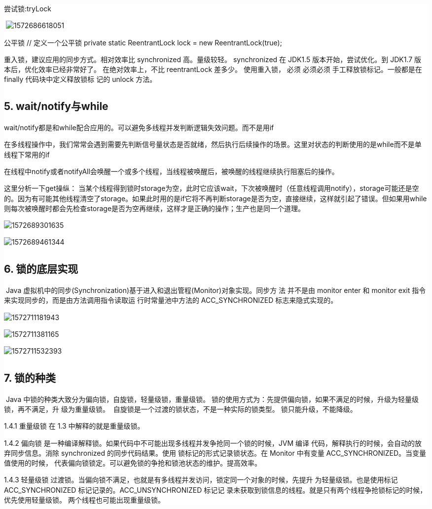  尝试锁:tryLock

​    ![1572686618051](C:\Users\帅帅\AppData\Roaming\Typora\typora-user-images\1572686618051.png)

 公平锁 
// 定义一个公平锁 private static ReentrantLock lock = new ReentrantLock(true);

重入锁，建议应用的同步方式。相对效率比 synchronized 高。量级较轻。 synchronized 在 JDK1.5 版本开始，尝试优化。到 JDK1.7 版本后，优化效率已经非常好了。 在绝对效率上，不比 reentrantLock 差多少。 使用重入锁， 必须 必须必须 手工释放锁标记。一般都是在 finally 代码块中定义释放锁标 记的 unlock 方法。 

## 5. wait/notify与while

wait/notify都是和while配合应用的。可以避免多线程并发判断逻辑失效问题。而不是用if

在多线程操作中，我们常常会遇到需要先判断信号量状态是否就绪，然后执行后续操作的场景。这里对状态的判断使用的是while而不是单线程下常用的if

在线程中notify或者notifyAll会唤醒一个或多个线程，当线程被唤醒后，被唤醒的线程继续执行阻塞后的操作。

这里分析一下get操纵： 当某个线程得到锁时storage为空，此时它应该wait，下次被唤醒时（任意线程调用notify），storage可能还是空的。因为有可能其他线程清空了storage。如果此时用的是if它将不再判断storage是否为空，直接继续，这样就引起了错误。但如果用while则每次被唤醒时都会先检查storage是否为空再继续，这样才是正确的操作；生产也是同一个道理。

 ![1572689301635](C:\Users\帅帅\AppData\Roaming\Typora\typora-user-images\1572689301635.png)

![1572689461344](C:\Users\帅帅\AppData\Roaming\Typora\typora-user-images\1572689461344.png)

## 6.  锁的底层实现 

​       Java 虚拟机中的同步(Synchronization)基于进入和退出管程(Monitor)对象实现。同步方 法 并不是由 monitor enter 和 monitor exit 指令来实现同步的，而是由方法调用指令读取运 行时常量池中方法的 ACC_SYNCHRONIZED 标志来隐式实现的。 

![1572711181943](C:\Users\帅帅\AppData\Roaming\Typora\typora-user-images\1572711181943.png)

![1572711381165](C:\Users\帅帅\AppData\Roaming\Typora\typora-user-images\1572711381165.png)

![1572711532393](C:\Users\帅帅\AppData\Roaming\Typora\typora-user-images\1572711532393.png)

## 7. 锁的种类

​        Java 中锁的种类大致分为偏向锁，自旋锁，轻量级锁，重量级锁。 锁的使用方式为：先提供偏向锁，如果不满足的时候，升级为轻量级锁，再不满足，升 级为重量级锁。
​         自旋锁是一个过渡的锁状态，不是一种实际的锁类型。 
​         锁只能升级，不能降级。

1.4.1 重量级锁 
在 1.3 中解释的就是重量级锁。


1.4.2 偏向锁 
是一种编译解释锁。如果代码中不可能出现多线程并发争抢同一个锁的时候，JVM 编译 代码，解释执行的时候，会自动的放弃同步信息。消除 synchronized 的同步代码结果。使用 锁标记的形式记录锁状态。在 Monitor 中有变量 ACC_SYNCHRONIZED。当变量值使用的时候， 代表偏向锁锁定。可以避免锁的争抢和锁池状态的维护。提高效率。 

1.4.3 轻量级锁 
过渡锁。当偏向锁不满足，也就是有多线程并发访问，锁定同一个对象的时候，先提升 为轻量级锁。也是使用标记 ACC_SYNCHRONIZED 标记记录的。ACC_UNSYNCHRONIZED 标记记 录未获取到锁信息的线程。就是只有两个线程争抢锁标记的时候，优先使用轻量级锁。 两个线程也可能出现重量级锁。

